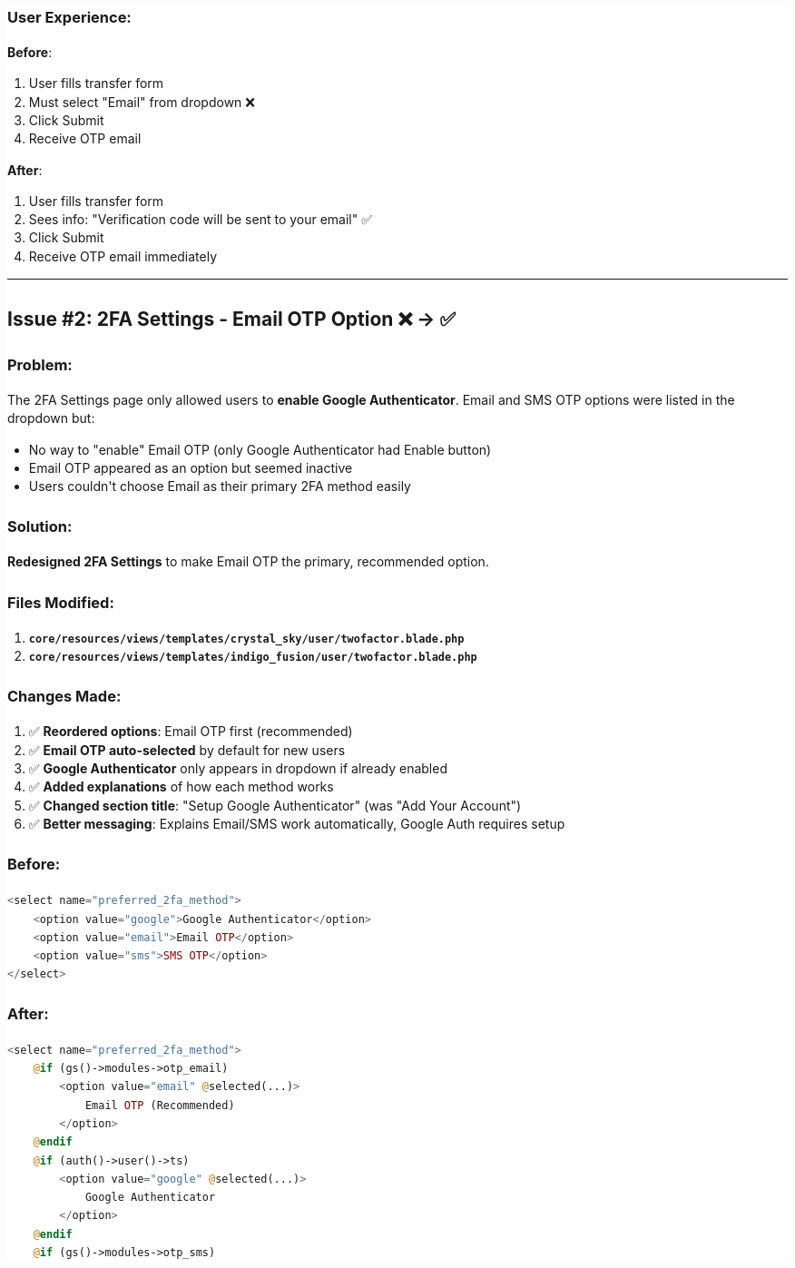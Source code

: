 ### User Experience:
**Before**: 
1. User fills transfer form
2. Must select "Email" from dropdown ❌
3. Click Submit
4. Receive OTP email

**After**:
1. User fills transfer form
2. Sees info: "Verification code will be sent to your email" ✅
3. Click Submit
4. Receive OTP email immediately

---

## Issue #2: 2FA Settings - Email OTP Option ❌ → ✅

### Problem:
The 2FA Settings page only allowed users to **enable Google Authenticator**. Email and SMS OTP options were listed in the dropdown but:
- No way to "enable" Email OTP (only Google Authenticator had Enable button)
- Email OTP appeared as an option but seemed inactive
- Users couldn't choose Email as their primary 2FA method easily

### Solution:
**Redesigned 2FA Settings** to make Email OTP the primary, recommended option.

### Files Modified:
1. **`core/resources/views/templates/crystal_sky/user/twofactor.blade.php`**
2. **`core/resources/views/templates/indigo_fusion/user/twofactor.blade.php`**

### Changes Made:
1. ✅ **Reordered options**: Email OTP first (recommended)
2. ✅ **Email OTP auto-selected** by default for new users
3. ✅ **Google Authenticator** only appears in dropdown if already enabled
4. ✅ **Added explanations** of how each method works
5. ✅ **Changed section title**: "Setup Google Authenticator" (was "Add Your Account")
6. ✅ **Better messaging**: Explains Email/SMS work automatically, Google Auth requires setup

### Before:
```php
<select name="preferred_2fa_method">
    <option value="google">Google Authenticator</option>
    <option value="email">Email OTP</option>
    <option value="sms">SMS OTP</option>
</select>
```

### After:
```php
<select name="preferred_2fa_method">
    @if (gs()->modules->otp_email)
        <option value="email" @selected(...)>
            Email OTP (Recommended)
        </option>
    @endif
    @if (auth()->user()->ts)
        <option value="google" @selected(...)>
            Google Authenticator
        </option>
    @endif
    @if (gs()->modules->otp_sms)
```